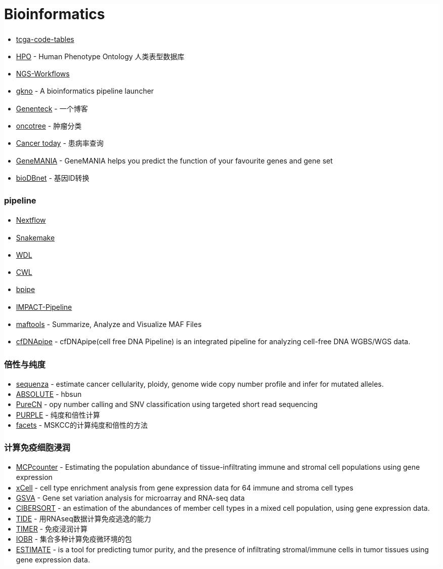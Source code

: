 # Bioinformatics

* [tcga-code-tables](https://gdc.cancer.gov/resources-tcga-users/tcga-code-tables)
* [HPO](http://human-phenotype-ontology.github.io/) - Human Phenotype Ontology 人类表型数据库
* [NGS-Workflows](https://jmazz.me/blog/NGS-Workflows)
* [gkno](http://gkno.me) - A bioinformatics pipeline launcher
* [Genenteck](https://www.gene.com/stories/) - 一个博客
* [oncotree](http://oncotree.mskcc.org/#/home) - 肿瘤分类
* [Cancer today](http://gco.iarc.fr/today/home) - 患病率查询
* [GeneMANIA](https://genemania.org/) - GeneMANIA helps you predict the function of your favourite genes and gene set

* [bioDBnet](https://biodbnet-abcc.ncifcrf.gov/) - 基因ID转换

### pipeline
* [Nextflow](https://www.nextflow.io/docs/latest/index.html)
* [Snakemake](https://snakemake.readthedocs.io/en/stable/index.html)
* [WDL](https://support.terra.bio/hc/en-us/categories/360001399872)
* [CWL](https://www.commonwl.org/)
* [bpipe](http://docs.bpipe.org/)
* [IMPACT-Pipeline](https://impact-pipeline.readthedocs.io/en/latest/)

* [maftools](https://bioconductor.org/packages/release/bioc/vignettes/maftools/inst/doc/maftools.html) - Summarize, Analyze and Visualize MAF Files
* [cfDNApipe](https://github.com/Honchkrow/cfDNApipe) - cfDNApipe(cell free DNA Pipeline) is an integrated pipeline for analyzing cell-free DNA WGBS/WGS data.

### 倍性与纯度
* [sequenza](http://www.cbs.dtu.dk/biotools/sequenza/) - estimate cancer cellularity, ploidy, genome wide copy number profile and infer for mutated alleles.
* [ABSOLUTE](http://archive.broadinstitute.org/cancer/cga/absolute)  - hbsun
* [PureCN](http://bioconductor.org/packages/release/bioc/html/PureCN.html) - opy number calling and SNV classification using targeted short read sequencing
* [PURPLE](https://github.com/hartwigmedical/hmftools/blob/master/purity-ploidy-estimator/README.md) - 纯度和倍性计算
* [facets](https://github.com/mskcc/facets) - MSKCC的计算纯度和倍性的方法

### 计算免疫细胞浸润
* [MCPcounter](https://github.com/ebecht/MCPcounter) - Estimating the population abundance of tissue-infiltrating immune and stromal cell populations using gene expression
* [xCell](http://xcell.ucsf.edu/) - cell type enrichment analysis from gene expression data for 64 immune and stroma cell types
* [GSVA](https://github.com/rcastelo/GSVA) - Gene set variation analysis for microarray and RNA-seq data
* [CIBERSORT](https://cibersort.stanford.edu/) - an estimation of the abundances of member cell types in a mixed cell population, using gene expression data.
* [TIDE](https://github.com/liulab-dfci/TIDEpy) - 用RNAseq数据计算免疫逃逸的能力
* [TIMER](http://timer.cistrome.org/) - 免疫浸润计算
* [IOBR](https://github.com/IOBR/IOBR) - 集合多种计算免疫微环境的包
* [ESTIMATE](http://bioinformatics.mdanderson.org/main/ESTIMATE:Overview) - is a tool for predicting tumor purity, and the presence of infiltrating stromal/immune cells in tumor tissues using gene expression data. 
